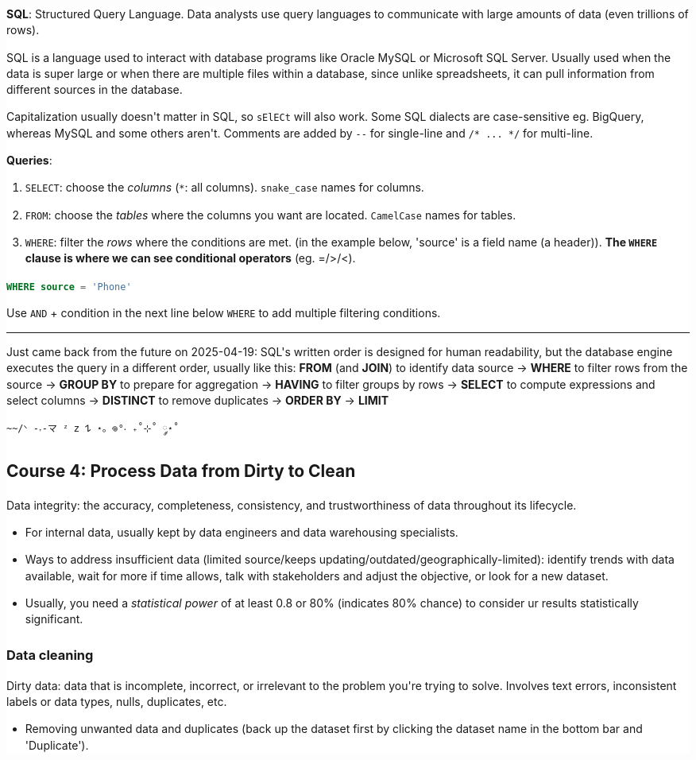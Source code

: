 **SQL**: Structured Query Language. Data analysts use query languages to communicate with large amounts of data (even trillions of rows).

SQL is a language used to interact with database programs like Oracle MySQL or Microsoft SQL Server. Usually used when the data is super large or when there are multiple files within a database, since unlike spreadsheets, it can pull information from different sources in the database.

Capitalization usually doesn't matter in SQL, so `sElECt` will also work. Some SQL dialects are case-sensitive eg. BigQuery, whereas MySQL and some others aren't. Comments are added by `--` for single-line and `/* ... */` for multi-line.

**Queries**: 

1. `SELECT`: choose the *columns* (`*`: all columns). `snake_case` names for columns. 

2. `FROM`: choose the *tables* where the columns you want are located. `CamelCase` names for tables. 

3. `WHERE`: filter the *rows*  where the conditions are met. (in the example below, 'source' is a field name (a header)). **The `WHERE` clause is where we can see conditional operators** (eg. =/>/<).

```SQL
WHERE source = 'Phone'
```

Use `AND` + condition in the next line below `WHERE` to add multiple filtering conditions.

---

Just came back from the future on 2025-04-19: SQL's written order is designed for human readability, but the database engine executes the query in a different order, usually like this: **FROM** (and **JOIN**) to identify data source -> **WHERE** to filter rows from the source -> **GROUP BY** to prepare for aggregation -> **HAVING** to filter groups by rows -> **SELECT** to compute expressions and select columns -> **DISTINCT** to remove duplicates -> **ORDER BY** -> **LIMIT**

`~~/ᐠ -˕-マ ᶻ 𝗓 𐰁 ⋆。𖦹°‧ ₊˚⊹˚ ༘⋆˚`


## Course 4: Process Data from Dirty to Clean

Data integrity: the accuracy, completeness, consistency, and trustworthiness of data throughout its lifecycle.

- For internal data, usually kept by data engineers and data warehousing specialists.

- Ways to address insufficient data (limited source/keeps updating/outdated/geographically-limited): identify trends with data available, wait for more if time allows, talk with stakeholders and adjust the objective, or look for a new dataset.
  
- Usually, you need a *statistical power* of at least 0.8 or 80% (indicates 80% chance) to consider ur results statistically significant. 

### Data cleaning

Dirty data: data that is incomplete, incorrect, or irrelevant to the problem you're trying to solve. Involves text errors, inconsistent labels or data types, nulls, duplicates, etc.

- Removing unwanted data and duplicates (back up the dataset first by clicking the dataset name in the bottom bar and 'Duplicate').
